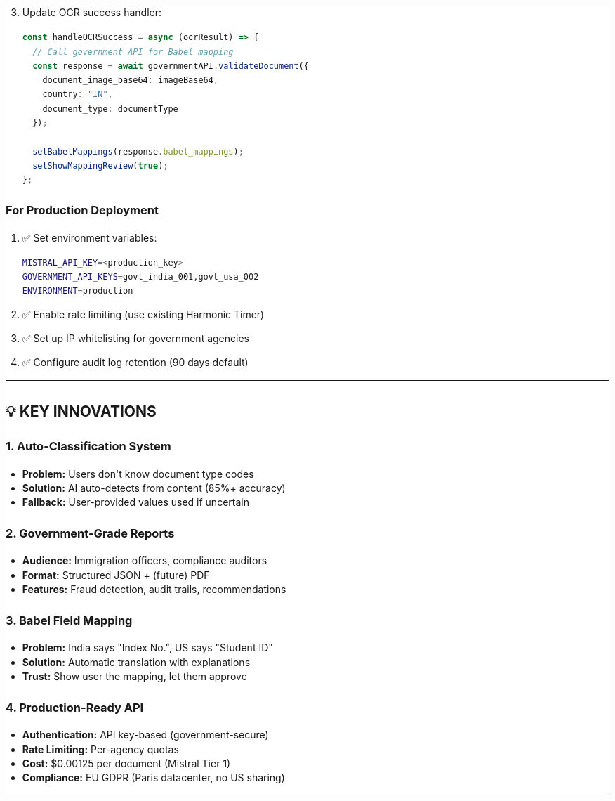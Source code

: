 3. Update OCR success handler:
   ```typescript
   const handleOCRSuccess = async (ocrResult) => {
     // Call government API for Babel mapping
     const response = await governmentAPI.validateDocument({
       document_image_base64: imageBase64,
       country: "IN",
       document_type: documentType
     });

     setBabelMappings(response.babel_mappings);
     setShowMappingReview(true);
   };
   ```

### For Production Deployment

1. ✅ Set environment variables:
   ```bash
   MISTRAL_API_KEY=<production_key>
   GOVERNMENT_API_KEYS=govt_india_001,govt_usa_002
   ENVIRONMENT=production
   ```

2. ✅ Enable rate limiting (use existing Harmonic Timer)

3. ✅ Set up IP whitelisting for government agencies

4. ✅ Configure audit log retention (90 days default)

---

## 💡 KEY INNOVATIONS

### 1. Auto-Classification System
- **Problem:** Users don't know document type codes
- **Solution:** AI auto-detects from content (85%+ accuracy)
- **Fallback:** User-provided values used if uncertain

### 2. Government-Grade Reports
- **Audience:** Immigration officers, compliance auditors
- **Format:** Structured JSON + (future) PDF
- **Features:** Fraud detection, audit trails, recommendations

### 3. Babel Field Mapping
- **Problem:** India says "Index No.", US says "Student ID"
- **Solution:** Automatic translation with explanations
- **Trust:** Show user the mapping, let them approve

### 4. Production-Ready API
- **Authentication:** API key-based (government-secure)
- **Rate Limiting:** Per-agency quotas
- **Cost:** $0.00125 per document (Mistral Tier 1)
- **Compliance:** EU GDPR (Paris datacenter, no US sharing)

---